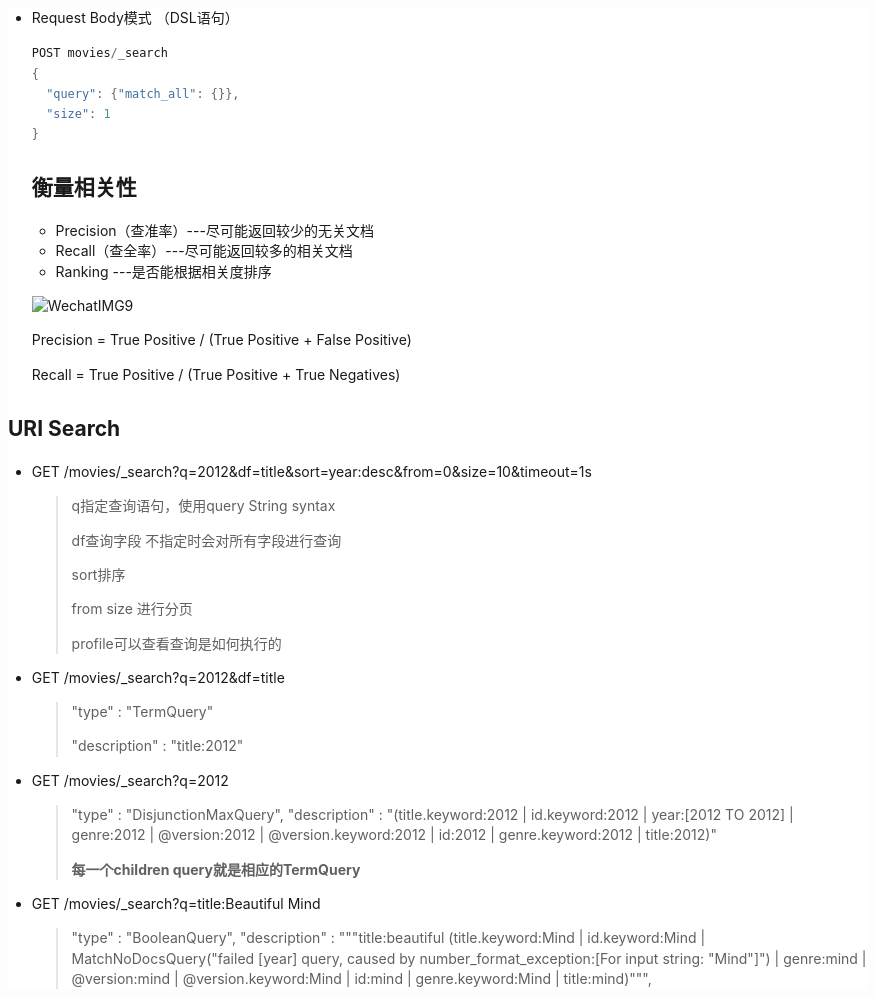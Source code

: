 - Request Body模式 （DSL语句）

  ```java
  POST movies/_search
  {
    "query": {"match_all": {}},
    "size": 1
  }
  ```

  ## 衡量相关性

  - Precision（查准率）---尽可能返回较少的无关文档
  - Recall（查全率）---尽可能返回较多的相关文档
  - Ranking ---是否能根据相关度排序

  ![WechatIMG9](/Users/spiko/Documents/notes/img/WechatIMG9.jpeg)

  Precision = True Positive /  (True Positive +  False Positive)

  Recall = True Positive /  (True Positive +  True Negatives)

## URI Search

- GET /movies/_search?q=2012&df=title&sort=year:desc&from=0&size=10&timeout=1s

  > q指定查询语句，使用query String syntax
  >
  > df查询字段 不指定时会对所有字段进行查询
  >
  > sort排序
  >
  >  from size 进行分页
  >
  > profile可以查看查询是如何执行的

- GET /movies/_search?q=2012&df=title

  > "type" : "TermQuery"
  >
  >  "description" : "title:2012"

- GET /movies/_search?q=2012

  >  "type" : "DisjunctionMaxQuery",
  > "description" : "(title.keyword:2012 | id.keyword:2012 | year:[2012 TO 2012] | genre:2012 | @version:2012 | @version.keyword:2012 | id:2012 | genre.keyword:2012 | title:2012)"
  >
  > **每一个children query就是相应的TermQuery**

- GET /movies/_search?q=title:Beautiful Mind

  >  "type" : "BooleanQuery",
  >  "description" : """title:beautiful (title.keyword:Mind | id.keyword:Mind | MatchNoDocsQuery("failed [year] query, caused by number_format_exception:[For input string: "Mind"]") | genre:mind | @version:mind | @version.keyword:Mind | id:mind | genre.keyword:Mind | title:mind)""",
